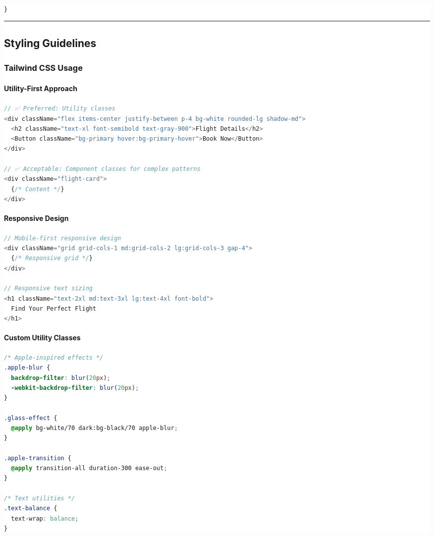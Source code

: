 ```typescript
}
```

---

## Styling Guidelines

### Tailwind CSS Usage

#### Utility-First Approach
```typescript
// ✅ Preferred: Utility classes
<div className="flex items-center justify-between p-4 bg-white rounded-lg shadow-md">
  <h2 className="text-xl font-semibold text-gray-900">Flight Details</h2>
  <Button className="bg-primary hover:bg-primary-hover">Book Now</Button>
</div>

// ✅ Acceptable: Component classes for complex patterns
<div className="flight-card">
  {/* Content */}
</div>
```

#### Responsive Design
```typescript
// Mobile-first responsive design
<div className="grid grid-cols-1 md:grid-cols-2 lg:grid-cols-3 gap-4">
  {/* Responsive grid */}
</div>

// Responsive text sizing
<h1 className="text-2xl md:text-3xl lg:text-4xl font-bold">
  Find Your Perfect Flight
</h1>
```

#### Custom Utility Classes
```css
/* Apple-inspired effects */
.apple-blur {
  backdrop-filter: blur(20px);
  -webkit-backdrop-filter: blur(20px);
}

.glass-effect {
  @apply bg-white/70 dark:bg-black/70 apple-blur;
}

.apple-transition {
  @apply transition-all duration-300 ease-out;
}

/* Text utilities */
.text-balance {
  text-wrap: balance;
}
```
